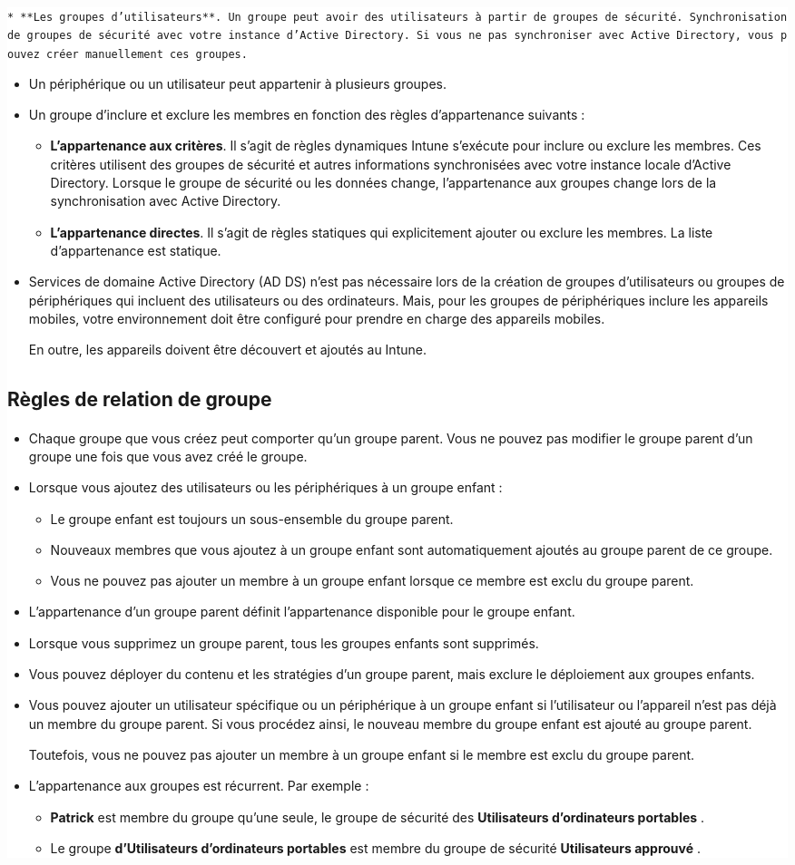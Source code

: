     * **Les groupes d’utilisateurs**. Un groupe peut avoir des utilisateurs à partir de groupes de sécurité. Synchronisation de groupes de sécurité avec votre instance d’Active Directory. Si vous ne pas synchroniser avec Active Directory, vous pouvez créer manuellement ces groupes.

- Un périphérique ou un utilisateur peut appartenir à plusieurs groupes.

- Un groupe d’inclure et exclure les membres en fonction des règles d’appartenance suivants :

    * **L’appartenance aux critères**. Il s’agit de règles dynamiques Intune s’exécute pour inclure ou exclure les membres. Ces critères utilisent des groupes de sécurité et autres informations synchronisées avec votre instance locale d’Active Directory. Lorsque le groupe de sécurité ou les données change, l’appartenance aux groupes change lors de la synchronisation avec Active Directory.

    * **L’appartenance directes**. Il s’agit de règles statiques qui explicitement ajouter ou exclure les membres. La liste d’appartenance est statique.

-   Services de domaine Active Directory (AD DS) n’est pas nécessaire lors de la création de groupes d’utilisateurs ou groupes de périphériques qui incluent des utilisateurs ou des ordinateurs. Mais, pour les groupes de périphériques inclure les appareils mobiles, votre environnement doit être configuré pour prendre en charge des appareils mobiles.

    En outre, les appareils doivent être découvert et ajoutés au Intune.

## Règles de relation de groupe

- Chaque groupe que vous créez peut comporter qu’un groupe parent. Vous ne pouvez pas modifier le groupe parent d’un groupe une fois que vous avez créé le groupe.

- Lorsque vous ajoutez des utilisateurs ou les périphériques à un groupe enfant :

    * Le groupe enfant est toujours un sous-ensemble du groupe parent.

    * Nouveaux membres que vous ajoutez à un groupe enfant sont automatiquement ajoutés au groupe parent de ce groupe.

    * Vous ne pouvez pas ajouter un membre à un groupe enfant lorsque ce membre est exclu du groupe parent.

- L’appartenance d’un groupe parent définit l’appartenance disponible pour le groupe enfant.

- Lorsque vous supprimez un groupe parent, tous les groupes enfants sont supprimés.

- Vous pouvez déployer du contenu et les stratégies d’un groupe parent, mais exclure le déploiement aux groupes enfants.

- Vous pouvez ajouter un utilisateur spécifique ou un périphérique à un groupe enfant si l’utilisateur ou l’appareil n’est pas déjà un membre du groupe parent. Si vous procédez ainsi, le nouveau membre du groupe enfant est ajouté au groupe parent.

    Toutefois, vous ne pouvez pas ajouter un membre à un groupe enfant si le membre est exclu du groupe parent.

- L’appartenance aux groupes est récurrent. Par exemple :

    * **Patrick** est membre du groupe qu’une seule, le groupe de sécurité des **Utilisateurs d’ordinateurs portables** .

    * Le groupe **d’Utilisateurs d’ordinateurs portables** est membre du groupe de sécurité **Utilisateurs approuvé** .
